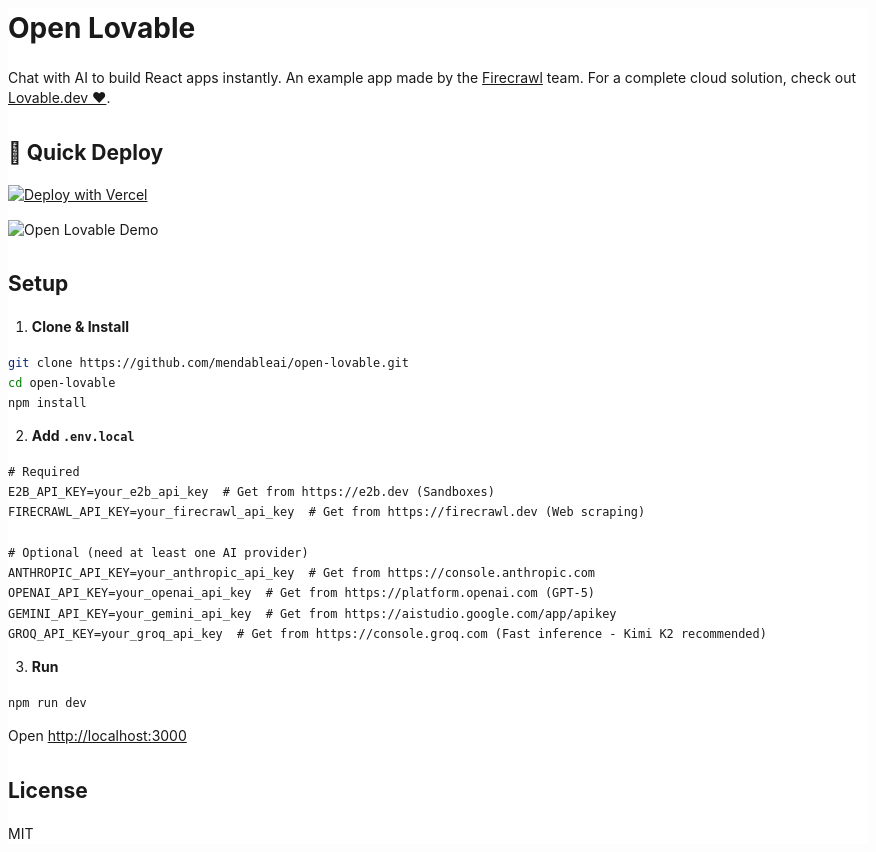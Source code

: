 # Open Lovable

Chat with AI to build React apps instantly. An example app made by the [Firecrawl](https://firecrawl.dev/?ref=open-lovable-github) team. For a complete cloud solution, check out [Lovable.dev ❤️](https://lovable.dev/).

## 🚀 Quick Deploy

[![Deploy with Vercel](https://vercel.com/button)](https://vercel.com/new/clone?repository-url=https://github.com/mzen77/open-lovable&env=E2B_API_KEY,FIRECRAWL_API_KEY,ANTHROPIC_API_KEY,OPENAI_API_KEY,GEMINI_API_KEY,GROQ_API_KEY&envDescription=API%20Keys%20needed%20for%20Open%20Lovable&envLink=https://github.com/mzen77/open-lovable/blob/main/DEPLOYMENT-GUIDE.md)

<img src="https://media1.giphy.com/media/v1.Y2lkPTc5MGI3NjExbmZtaHFleGRsMTNlaWNydGdianI4NGQ4dHhyZjB0d2VkcjRyeXBucCZlcD12MV9pbnRlcm5hbF9naWZfYnlfaWQmY3Q9Zw/ZFVLWMa6dVskQX0qu1/giphy.gif" alt="Open Lovable Demo" width="100%"/>



## Setup

1. **Clone & Install**
```bash
git clone https://github.com/mendableai/open-lovable.git
cd open-lovable
npm install
```

2. **Add `.env.local`**
```env
# Required
E2B_API_KEY=your_e2b_api_key  # Get from https://e2b.dev (Sandboxes)
FIRECRAWL_API_KEY=your_firecrawl_api_key  # Get from https://firecrawl.dev (Web scraping)

# Optional (need at least one AI provider)
ANTHROPIC_API_KEY=your_anthropic_api_key  # Get from https://console.anthropic.com
OPENAI_API_KEY=your_openai_api_key  # Get from https://platform.openai.com (GPT-5)
GEMINI_API_KEY=your_gemini_api_key  # Get from https://aistudio.google.com/app/apikey
GROQ_API_KEY=your_groq_api_key  # Get from https://console.groq.com (Fast inference - Kimi K2 recommended)
```

3. **Run**
```bash
npm run dev
```

Open [http://localhost:3000](http://localhost:3000)  

## License

MIT
